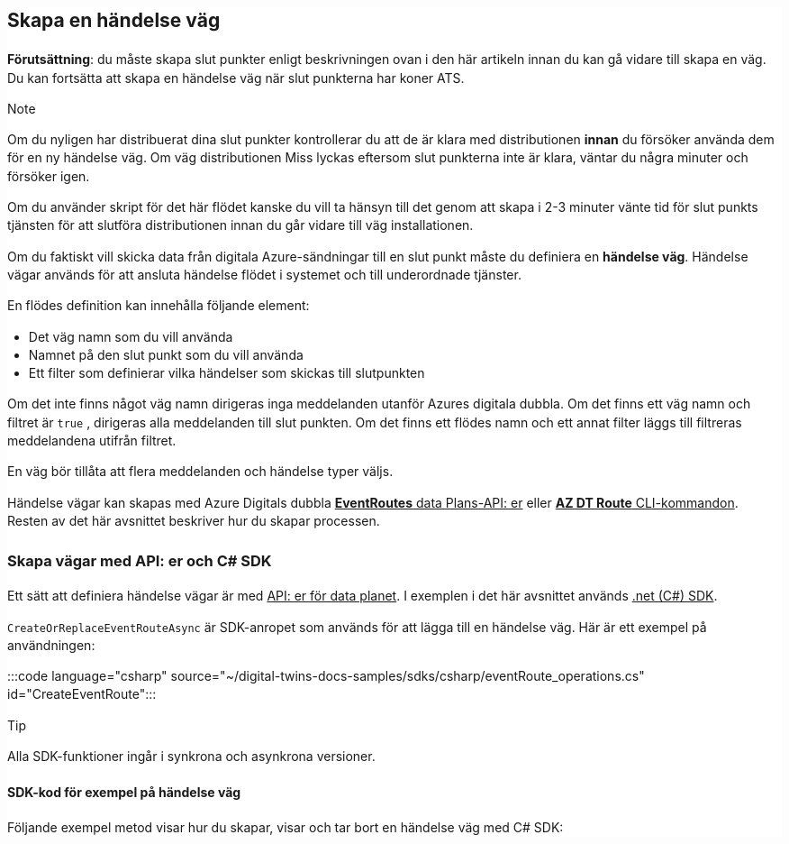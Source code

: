 ## <a name="create-an-event-route"></a>Skapa en händelse väg

**Förutsättning**: du måste skapa slut punkter enligt beskrivningen ovan i den här artikeln innan du kan gå vidare till skapa en väg. Du kan fortsätta att skapa en händelse väg när slut punkterna har koner ATS.

> [!NOTE]
> Om du nyligen har distribuerat dina slut punkter kontrollerar du att de är klara med distributionen **innan** du försöker använda dem för en ny händelse väg. Om väg distributionen Miss lyckas eftersom slut punkterna inte är klara, väntar du några minuter och försöker igen.
>
> Om du använder skript för det här flödet kanske du vill ta hänsyn till det genom att skapa i 2-3 minuter vänte tid för slut punkts tjänsten för att slutföra distributionen innan du går vidare till väg installationen.

Om du faktiskt vill skicka data från digitala Azure-sändningar till en slut punkt måste du definiera en **händelse väg**. Händelse vägar används för att ansluta händelse flödet i systemet och till underordnade tjänster.

En flödes definition kan innehålla följande element:
* Det väg namn som du vill använda
* Namnet på den slut punkt som du vill använda
* Ett filter som definierar vilka händelser som skickas till slutpunkten 

Om det inte finns något väg namn dirigeras inga meddelanden utanför Azures digitala dubbla. Om det finns ett väg namn och filtret är `true` , dirigeras alla meddelanden till slut punkten. Om det finns ett flödes namn och ett annat filter läggs till filtreras meddelandena utifrån filtret.

En väg bör tillåta att flera meddelanden och händelse typer väljs. 

Händelse vägar kan skapas med Azure Digitals dubbla [ **EventRoutes** data Plans-API: er](/rest/api/digital-twins/dataplane/eventroutes) eller [ **AZ DT Route** CLI-kommandon](/cli/azure/ext/azure-iot/dt/route). Resten av det här avsnittet beskriver hur du skapar processen.

### <a name="create-routes-with-the-apis-and-c-sdk"></a>Skapa vägar med API: er och C# SDK

Ett sätt att definiera händelse vägar är med [API: er för data planet](how-to-use-apis-sdks.md#overview-data-plane-apis). I exemplen i det här avsnittet används [.net (C#) SDK](/dotnet/api/overview/azure/digitaltwins/client?view=azure-dotnet&preserve-view=true).

`CreateOrReplaceEventRouteAsync` är SDK-anropet som används för att lägga till en händelse väg. Här är ett exempel på användningen:

:::code language="csharp" source="~/digital-twins-docs-samples/sdks/csharp/eventRoute_operations.cs" id="CreateEventRoute":::
    
> [!TIP]
> Alla SDK-funktioner ingår i synkrona och asynkrona versioner.

#### <a name="event-route-sample-sdk-code"></a>SDK-kod för exempel på händelse väg

Följande exempel metod visar hur du skapar, visar och tar bort en händelse väg med C# SDK:
